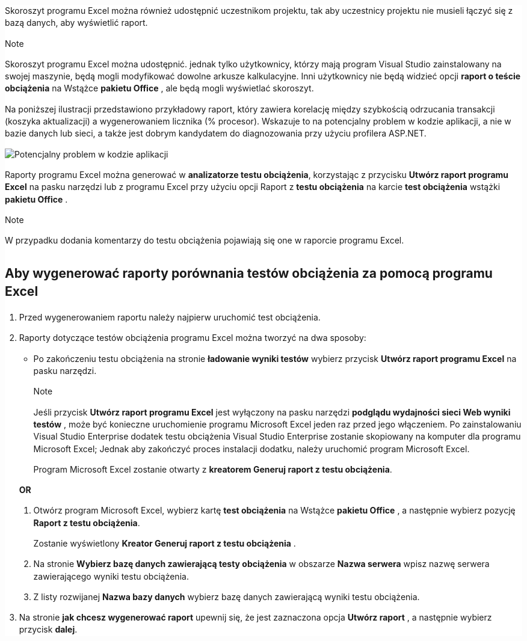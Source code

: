 Skoroszyt programu Excel można również udostępnić uczestnikom projektu, tak aby uczestnicy projektu nie musieli łączyć się z bazą danych, aby wyświetlić raport.

> [!NOTE]
> Skoroszyt programu Excel można udostępnić. jednak tylko użytkownicy, którzy mają program Visual Studio zainstalowany na swojej maszynie, będą mogli modyfikować dowolne arkusze kalkulacyjne. Inni użytkownicy nie będą widzieć opcji **raport o teście obciążenia** na Wstążce **pakietu Office** , ale będą mogli wyświetlać skoroszyt.

Na poniższej ilustracji przedstawiono przykładowy raport, który zawiera korelację między szybkością odrzucania transakcji (koszyka aktualizacji) a wygenerowaniem licznika (% procesor). Wskazuje to na potencjalny problem w kodzie aplikacji, a nie w bazie danych lub sieci, a także jest dobrym kandydatem do diagnozowania przy użyciu profilera ASP.NET.

![Potencjalny problem w kodzie aplikacji](../test/media/lt_excel.png)

Raporty programu Excel można generować w **analizatorze testu obciążenia**, korzystając z przycisku **Utwórz raport programu Excel** na pasku narzędzi lub z programu Excel przy użyciu opcji Raport z **testu obciążenia** na karcie **test obciążenia** wstążki **pakietu Office** .

> [!NOTE]
> W przypadku dodania komentarzy do testu obciążenia pojawiają się one w raporcie programu Excel.

## <a name="to-generate-load-test-comparison-reports-using-excel"></a>Aby wygenerować raporty porównania testów obciążenia za pomocą programu Excel

1. Przed wygenerowaniem raportu należy najpierw uruchomić test obciążenia.

2. Raporty dotyczące testów obciążenia programu Excel można tworzyć na dwa sposoby:

   - Po zakończeniu testu obciążenia na stronie **ładowanie wyniki testów** wybierz przycisk **Utwórz raport programu Excel** na pasku narzędzi.

      > [!NOTE]
      > Jeśli przycisk **Utwórz raport programu Excel** jest wyłączony na pasku narzędzi **podglądu wydajności sieci Web wyniki testów** , może być konieczne uruchomienie programu Microsoft Excel jeden raz przed jego włączeniem. Po zainstalowaniu Visual Studio Enterprise dodatek testu obciążenia Visual Studio Enterprise zostanie skopiowany na komputer dla programu Microsoft Excel; Jednak aby zakończyć proces instalacji dodatku, należy uruchomić program Microsoft Excel.

      Program Microsoft Excel zostanie otwarty z **kreatorem Generuj raport z testu obciążenia**.

   **OR**

   1. Otwórz program Microsoft Excel, wybierz kartę **test obciążenia** na Wstążce **pakietu Office** , a następnie wybierz pozycję **Raport z testu obciążenia**.

       Zostanie wyświetlony **Kreator Generuj raport z testu obciążenia** .

   2. Na stronie **Wybierz bazę danych zawierającą testy obciążenia** w obszarze **Nazwa serwera** wpisz nazwę serwera zawierającego wyniki testu obciążenia.

   3. Z listy rozwijanej **Nazwa bazy danych** wybierz bazę danych zawierającą wyniki testu obciążenia.

3. Na stronie **jak chcesz wygenerować raport** upewnij się, że jest zaznaczona opcja **Utwórz raport** , a następnie wybierz przycisk **dalej**.
